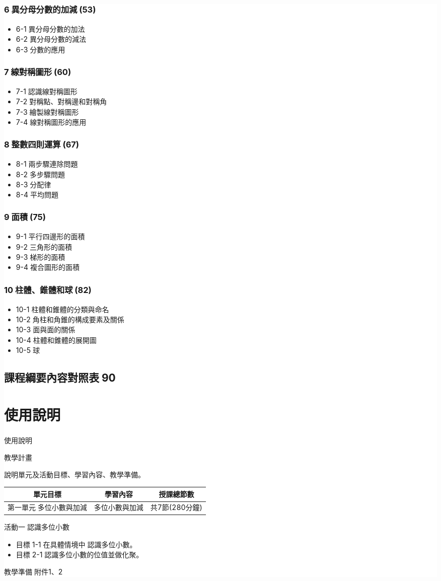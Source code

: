 ### 6 異分母分數的加減 (53)
- 6-1 異分母分數的加法
- 6-2 異分母分數的減法
- 6-3 分數的應用

### 7 線對稱圖形 (60)
- 7-1 認識線對稱圖形
- 7-2 對稱點、對稱邊和對稱角
- 7-3 繪製線對稱圖形
- 7-4 線對稱圖形的應用

### 8 整數四則運算 (67)
- 8-1 兩步驟連除問題
- 8-2 多步驟問題
- 8-3 分配律
- 8-4 平均問題

### 9 面積 (75)
- 9-1 平行四邊形的面積
- 9-2 三角形的面積
- 9-3 梯形的面積
- 9-4 複合圖形的面積

### 10 柱體、錐體和球 (82)
- 10-1 柱體和錐體的分類與命名
- 10-2 角柱和角錐的構成要素及關係
- 10-3 面與面的關係
- 10-4 柱體和錐體的展開圖
- 10-5 球

課程綱要內容對照表 90
---
# 使用說明

使用說明

教學計畫

說明單元及活動目標、學習內容、教學準備。

|單元目標|學習內容|授課總節數|
|---|---|---|
|第一單元 多位小數與加減|多位小數與加減|共7節(280分鐘)|

活動一 認識多位小數

- 目標 1-1 在具體情境中 認識多位小數。
- 目標 2-1 認識多位小數的位值並做化聚。

教學準備 附件1、2
